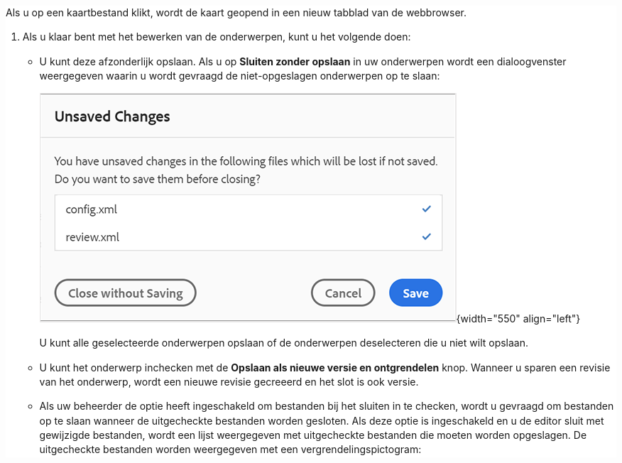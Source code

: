    Als u op een kaartbestand klikt, wordt de kaart geopend in een nieuw tabblad van de webbrowser.

1. Als u klaar bent met het bewerken van de onderwerpen, kunt u het volgende doen:

   - U kunt deze afzonderlijk opslaan. Als u op **Sluiten zonder opslaan** in uw onderwerpen wordt een dialoogvenster weergegeven waarin u wordt gevraagd de niet-opgeslagen onderwerpen op te slaan:

     ![](images/save-multiple-topics.PNG){width="550" align="left"}

     U kunt alle geselecteerde onderwerpen opslaan of de onderwerpen deselecteren die u niet wilt opslaan.

   - U kunt het onderwerp inchecken met de **Opslaan als nieuwe versie en ontgrendelen** knop. Wanneer u sparen een revisie van het onderwerp, wordt een nieuwe revisie gecreeerd en het slot is ook versie.
   - Als uw beheerder de optie heeft ingeschakeld om bestanden bij het sluiten in te checken, wordt u gevraagd om bestanden op te slaan wanneer de uitgecheckte bestanden worden gesloten. Als deze optie is ingeschakeld en u de editor sluit met gewijzigde bestanden, wordt een lijst weergegeven met uitgecheckte bestanden die moeten worden opgeslagen. De uitgecheckte bestanden worden weergegeven met een vergrendelingspictogram:
